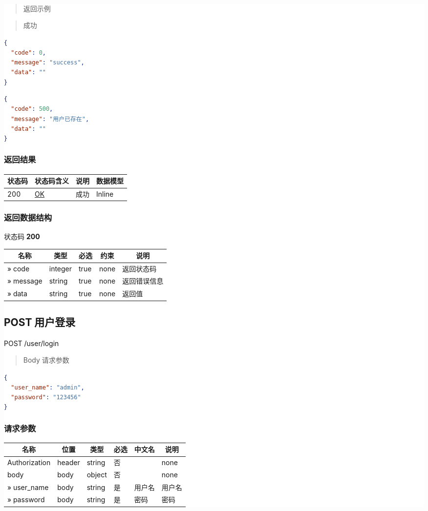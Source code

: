 > 返回示例

> 成功

```json
{
  "code": 0,
  "message": "success",
  "data": ""
}
```

```json
{
  "code": 500,
  "message": "用户已存在",
  "data": ""
}
```

### 返回结果

|状态码|状态码含义|说明|数据模型|
|---|---|---|---|
|200|[OK](https://tools.ietf.org/html/rfc7231#section-6.3.1)|成功|Inline|

### 返回数据结构

状态码 **200**

|名称|类型|必选|约束|说明|
|---|---|---|---|---|
|» code|integer|true|none|返回状态码|
|» message|string|true|none|返回错误信息|
|» data|string|true|none|返回值|

## POST 用户登录

POST /user/login

> Body 请求参数

```json
{
  "user_name": "admin",
  "password": "123456"
}
```

### 请求参数

|名称|位置|类型|必选|中文名|说明|
|---|---|---|---|---|---|
|Authorization|header|string| 否 ||none|
|body|body|object| 否 ||none|
|» user_name|body|string| 是 | 用户名|用户名|
|» password|body|string| 是 | 密码|密码|
